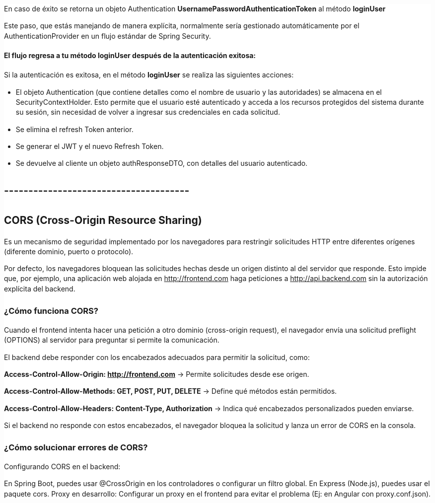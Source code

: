 En caso de éxito se retorna un objeto Authentication **UsernamePasswordAuthenticationToken** al método **loginUser**

Este paso, que estás manejando de manera explícita, normalmente sería gestionado automáticamente por el AuthenticationProvider en un flujo estándar de Spring Security.

####  El flujo regresa a tu método loginUser después de la autenticación exitosa:

Si la autenticación es exitosa, en el método **loginUser** se realiza las siguientes acciones: 

- El objeto Authentication (que contiene detalles como el nombre de usuario y las autoridades) se almacena en el SecurityContextHolder. Esto permite que el usuario esté autenticado y acceda a los recursos protegidos del sistema durante su sesión, sin necesidad de volver a ingresar sus credenciales en cada solicitud.

- Se elimina el refresh Token anterior.

- Se generar el JWT y el nuevo Refresh Token.

- Se devuelve al cliente un objeto authResponseDTO, con detalles del usuario autenticado.

## --------------------------------------

## CORS  (Cross-Origin Resource Sharing)

Es un mecanismo de seguridad implementado por los navegadores para restringir solicitudes HTTP entre diferentes orígenes (diferente dominio, puerto o protocolo).

Por defecto, los navegadores bloquean las solicitudes hechas desde un origen distinto al del servidor que responde. Esto impide que, por ejemplo, una aplicación web alojada en http://frontend.com haga peticiones a http://api.backend.com sin la autorización explícita del backend.

### ¿Cómo funciona CORS?

Cuando el frontend intenta hacer una petición a otro dominio (cross-origin request), el navegador envía una solicitud preflight (OPTIONS) al servidor para preguntar si permite la comunicación.

El backend debe responder con los encabezados adecuados para permitir la solicitud, como:

**Access-Control-Allow-Origin: http://frontend.com** → Permite solicitudes desde ese origen.

**Access-Control-Allow-Methods: GET, POST, PUT, DELETE** → Define qué métodos están permitidos.

**Access-Control-Allow-Headers: Content-Type, Authorization** → Indica qué encabezados personalizados pueden enviarse.

Si el backend no responde con estos encabezados, el navegador bloquea la solicitud y lanza un error de CORS en la consola.

### ¿Cómo solucionar errores de CORS?

Configurando CORS en el backend:

En Spring Boot, puedes usar @CrossOrigin en los controladores o configurar un filtro global.
En Express (Node.js), puedes usar el paquete cors.
Proxy en desarrollo: Configurar un proxy en el frontend para evitar el problema (Ej: en Angular con proxy.conf.json).
